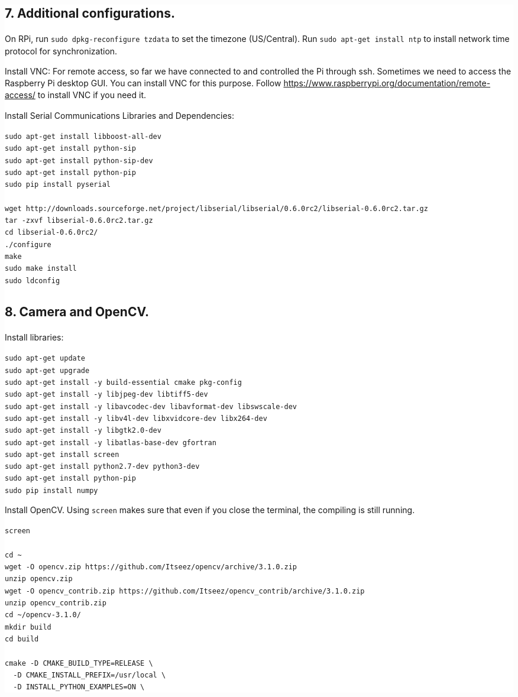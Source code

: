 
## 7. Additional configurations.

On RPi, run `sudo dpkg-reconfigure tzdata` ​to set the timezone (US/Central).
Run ​`sudo apt-get install ntp` to install network time protocol for synchronization.

Install VNC:
For remote access, so far we have connected to and controlled the Pi through ​ssh​. Sometimes we need to access the Raspberry Pi desktop GUI. You can install VNC for this purpose. Follow https://www.raspberrypi.org/documentation/remote-access/ to install VNC if you need it.

Install Serial Communications Libraries and Dependencies:
```
sudo apt-get install libboost-all-dev
sudo apt-get install python-sip
sudo apt-get install python-sip-dev
sudo apt-get install python-pip
sudo pip install pyserial

wget http://downloads.sourceforge.net/project/libserial/libserial/0.6.0rc2/libserial-0.6.0rc2.tar.gz
tar -zxvf libserial-0.6.0rc2.tar.gz
cd libserial-0.6.0rc2/
./configure
make
sudo make install
sudo ldconfig
```


## 8. Camera and OpenCV.

Install libraries:
```
sudo apt-get update
sudo apt-get upgrade
sudo apt-get install -y build-essential cmake pkg-config
sudo apt-get install -y libjpeg-dev libtiff5-dev
sudo apt-get install -y libavcodec-dev libavformat-dev libswscale-dev
sudo apt-get install -y libv4l-dev libxvidcore-dev libx264-dev
sudo apt-get install -y libgtk2.0-dev
sudo apt-get install -y libatlas-base-dev gfortran
sudo apt-get install screen
sudo apt-get install python2.7-dev python3-dev
sudo apt-get install python-pip
sudo pip install numpy

```
Install OpenCV. Using `screen` makes sure that even if you close the terminal, the compiling is still running.
```
screen

cd ~
wget -O opencv.zip https://github.com/Itseez/opencv/archive/3.1.0.zip
unzip opencv.zip
wget -O opencv_contrib.zip https://github.com/Itseez/opencv_contrib/archive/3.1.0.zip
unzip opencv_contrib.zip
cd ~/opencv-3.1.0/
mkdir build
cd build

cmake -D CMAKE_BUILD_TYPE=RELEASE \
  -D CMAKE_INSTALL_PREFIX=/usr/local \
  -D INSTALL_PYTHON_EXAMPLES=ON \
```